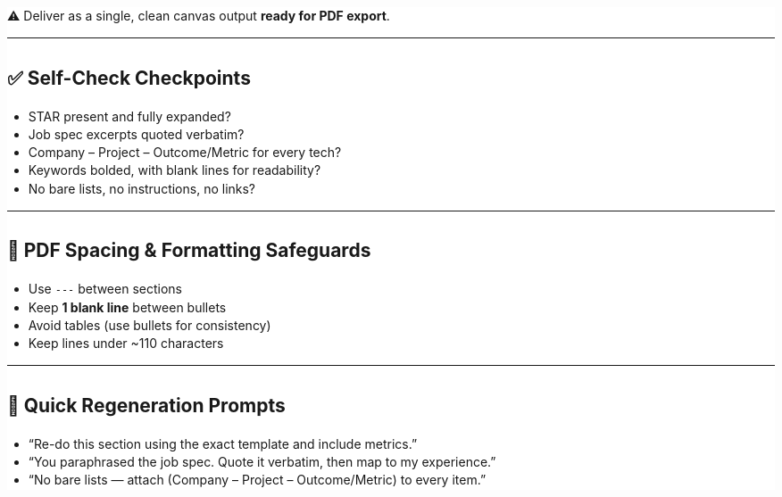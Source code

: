 ⚠ Deliver as a single, clean canvas output **ready for PDF export**.

---

## ✅ Self-Check Checkpoints

- STAR present and fully expanded?
- Job spec excerpts quoted verbatim?
- Company – Project – Outcome/Metric for every tech?
- Keywords bolded, with blank lines for readability?
- No bare lists, no instructions, no links?

---

## 🧰 PDF Spacing & Formatting Safeguards

- Use `---` between sections
- Keep **1 blank line** between bullets
- Avoid tables (use bullets for consistency)
- Keep lines under \~110 characters

---

## 🧪 Quick Regeneration Prompts

- “Re-do this section using the exact template and include metrics.”
- “You paraphrased the job spec. Quote it verbatim, then map to my experience.”
- “No bare lists — attach (Company – Project – Outcome/Metric) to every item.”


